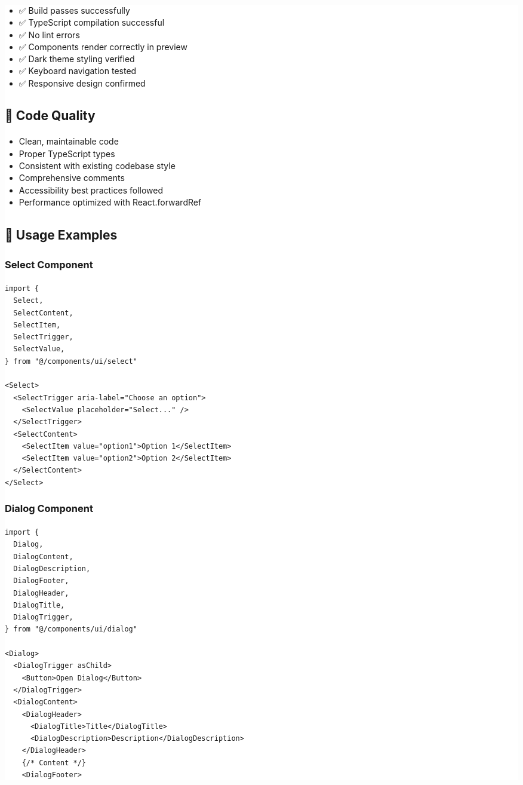 - ✅ Build passes successfully
- ✅ TypeScript compilation successful
- ✅ No lint errors
- ✅ Components render correctly in preview
- ✅ Dark theme styling verified
- ✅ Keyboard navigation tested
- ✅ Responsive design confirmed

## 📝 Code Quality

- Clean, maintainable code
- Proper TypeScript types
- Consistent with existing codebase style
- Comprehensive comments
- Accessibility best practices followed
- Performance optimized with React.forwardRef

## 🚀 Usage Examples

### Select Component
```tsx
import {
  Select,
  SelectContent,
  SelectItem,
  SelectTrigger,
  SelectValue,
} from "@/components/ui/select"

<Select>
  <SelectTrigger aria-label="Choose an option">
    <SelectValue placeholder="Select..." />
  </SelectTrigger>
  <SelectContent>
    <SelectItem value="option1">Option 1</SelectItem>
    <SelectItem value="option2">Option 2</SelectItem>
  </SelectContent>
</Select>
```

### Dialog Component
```tsx
import {
  Dialog,
  DialogContent,
  DialogDescription,
  DialogFooter,
  DialogHeader,
  DialogTitle,
  DialogTrigger,
} from "@/components/ui/dialog"

<Dialog>
  <DialogTrigger asChild>
    <Button>Open Dialog</Button>
  </DialogTrigger>
  <DialogContent>
    <DialogHeader>
      <DialogTitle>Title</DialogTitle>
      <DialogDescription>Description</DialogDescription>
    </DialogHeader>
    {/* Content */}
    <DialogFooter>
```